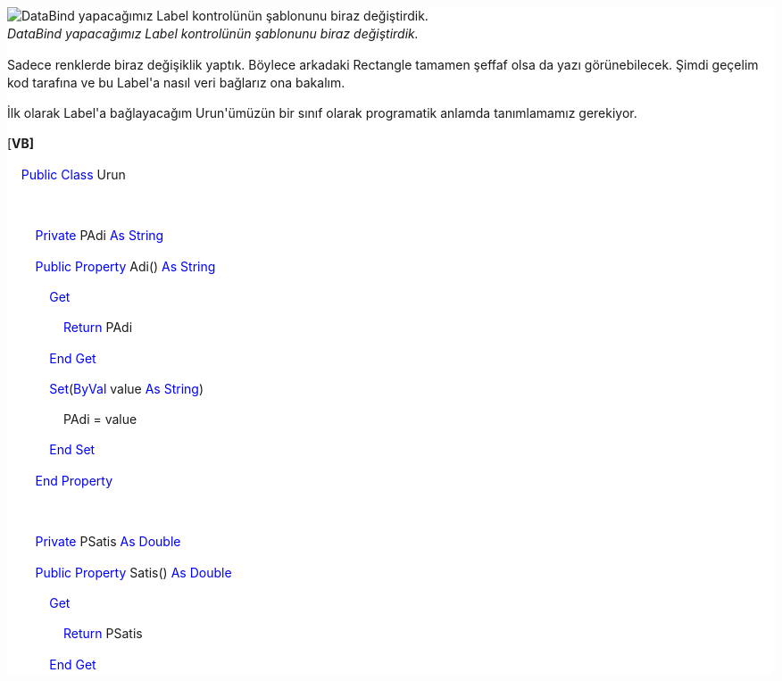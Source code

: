 ![DataBind yapacağımız Label kontrolünün şablonunu biraz
değiştirdik.](media/Silverlight_2_0_icerisinde_Toolkitten_Label_kontrolunun_kullanimi/18112008_7.png)\
*DataBind yapacağımız Label kontrolünün şablonunu biraz değiştirdik.*

Sadece renklerde biraz değişiklik yaptık. Böylece arkadaki Rectangle
tamamen şeffaf olsa da yazı görünebilecek. Şimdi geçelim kod tarafına ve
bu Label'a nasıl veri bağlarız ona bakalım.

İlk olarak Label'a bağlayacağım Urun'ümüzün bir sınıf olarak programatik
anlamda tanımlamamız gerekiyor.

[**VB]**

    <span style="color: blue;">Public</span> <span
style="color: blue;">Class</span> Urun

 

        <span style="color: blue;">Private</span> PAdi <span
style="color: blue;">As</span> <span style="color: blue;">String</span>

        <span style="color: blue;">Public</span> <span
style="color: blue;">Property</span> Adi() <span
style="color: blue;">As</span> <span style="color: blue;">String</span>

            <span style="color: blue;">Get</span>

                <span style="color: blue;">Return</span> PAdi

            <span style="color: blue;">End</span> <span
style="color: blue;">Get</span>

            <span style="color: blue;">Set</span>(<span
style="color: blue;">ByVal</span> value <span
style="color: blue;">As</span> <span style="color: blue;">String</span>)

                PAdi = value

            <span style="color: blue;">End</span> <span
style="color: blue;">Set</span>

        <span style="color: blue;">End</span> <span
style="color: blue;">Property</span>

 

        <span style="color: blue;">Private</span> PSatis <span
style="color: blue;">As</span> <span style="color: blue;">Double</span>

        <span style="color: blue;">Public</span> <span
style="color: blue;">Property</span> Satis() <span
style="color: blue;">As</span> <span style="color: blue;">Double</span>

            <span style="color: blue;">Get</span>

                <span style="color: blue;">Return</span> PSatis

            <span style="color: blue;">End</span> <span
style="color: blue;">Get</span>
